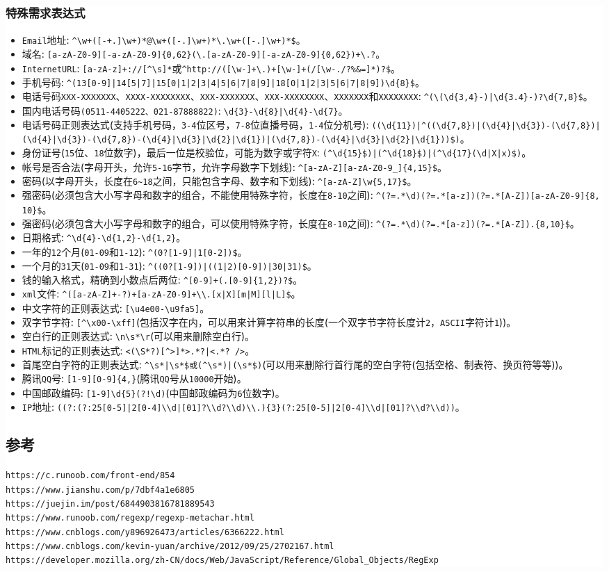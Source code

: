### 特殊需求表达式
* `Email`地址: `^\w+([-+.]\w+)*@\w+([-.]\w+)*\.\w+([-.]\w+)*$`。
* 域名: `[a-zA-Z0-9][-a-zA-Z0-9]{0,62}(\.[a-zA-Z0-9][-a-zA-Z0-9]{0,62})+\.?`。
* `InternetURL`: `[a-zA-z]+://[^\s]*`或`^http://([\w-]+\.)+[\w-]+(/[\w-./?%&=]*)?$`。
* 手机号码: `^(13[0-9]|14[5|7]|15[0|1|2|3|4|5|6|7|8|9]|18[0|1|2|3|5|6|7|8|9])\d{8}$`。
* 电话号码`XXX-XXXXXXX`、`XXXX-XXXXXXXX`、`XXX-XXXXXXX`、`XXX-XXXXXXXX`、`XXXXXXX`和`XXXXXXXX`: `^(\(\d{3,4}-)|\d{3.4}-)?\d{7,8}$`。
* 国内电话号码`(0511-4405222、021-87888822)`: `\d{3}-\d{8}|\d{4}-\d{7}`。
* 电话号码正则表达式(支持手机号码，`3-4`位区号，`7-8`位直播号码，`1-4`位分机号):  `((\d{11})|^((\d{7,8})|(\d{4}|\d{3})-(\d{7,8})|(\d{4}|\d{3})-(\d{7,8})-(\d{4}|\d{3}|\d{2}|\d{1})|(\d{7,8})-(\d{4}|\d{3}|\d{2}|\d{1}))$)`。
* 身份证号(`15`位、`18`位数字)，最后一位是校验位，可能为数字或字符`X`: `(^\d{15}$)|(^\d{18}$)|(^\d{17}(\d|X|x)$)`。
* 帐号是否合法(字母开头，允许`5-16`字节，允许字母数字下划线): `^[a-zA-Z][a-zA-Z0-9_]{4,15}$`。
* 密码(以字母开头，长度在`6~18`之间，只能包含字母、数字和下划线): `^[a-zA-Z]\w{5,17}$`。
* 强密码(必须包含大小写字母和数字的组合，不能使用特殊字符，长度在`8-10`之间): `^(?=.*\d)(?=.*[a-z])(?=.*[A-Z])[a-zA-Z0-9]{8,10}$`。
* 强密码(必须包含大小写字母和数字的组合，可以使用特殊字符，长度在`8-10`之间): `^(?=.*\d)(?=.*[a-z])(?=.*[A-Z]).{8,10}$`。
* 日期格式: `^\d{4}-\d{1,2}-\d{1,2}`。
* 一年的`12`个月(`01-09`和`1-12`): `^(0?[1-9]|1[0-2])$`。
* 一个月的`31`天(`01-09`和`1-31`): `^((0?[1-9])|((1|2)[0-9])|30|31)$`。
* 钱的输入格式，精确到小数点后两位: `^[0-9]+(.[0-9]{1,2})?$`。
* `xml`文件: `^([a-zA-Z]+-?)+[a-zA-Z0-9]+\\.[x|X][m|M][l|L]$`。
* 中文字符的正则表达式: `[\u4e00-\u9fa5]`。
* 双字节字符: `[^\x00-\xff]`(包括汉字在内，可以用来计算字符串的长度(一个双字节字符长度计`2`，`ASCII`字符计`1`))。
* 空白行的正则表达式: `\n\s*\r`(可以用来删除空白行)。
* `HTML`标记的正则表达式: `<(\S*?)[^>]*>.*?|<.*? />`。
* 首尾空白字符的正则表达式: `^\s*|\s*$或(^\s*)|(\s*$)`(可以用来删除行首行尾的空白字符(包括空格、制表符、换页符等等))。
* 腾讯`QQ`号: `[1-9][0-9]{4,}`(腾讯`QQ`号从`10000`开始)。
* 中国邮政编码: `[1-9]\d{5}(?!\d)`(中国邮政编码为`6`位数字)。
* `IP`地址: `((?:(?:25[0-5]|2[0-4]\\d|[01]?\\d?\\d)\\.){3}(?:25[0-5]|2[0-4]\\d|[01]?\\d?\\d))`。



## 参考

```
https://c.runoob.com/front-end/854
https://www.jianshu.com/p/7dbf4a1e6805
https://juejin.im/post/6844903816781889543
https://www.runoob.com/regexp/regexp-metachar.html
https://www.cnblogs.com/y896926473/articles/6366222.html
https://www.cnblogs.com/kevin-yuan/archive/2012/09/25/2702167.html
https://developer.mozilla.org/zh-CN/docs/Web/JavaScript/Reference/Global_Objects/RegExp
```
